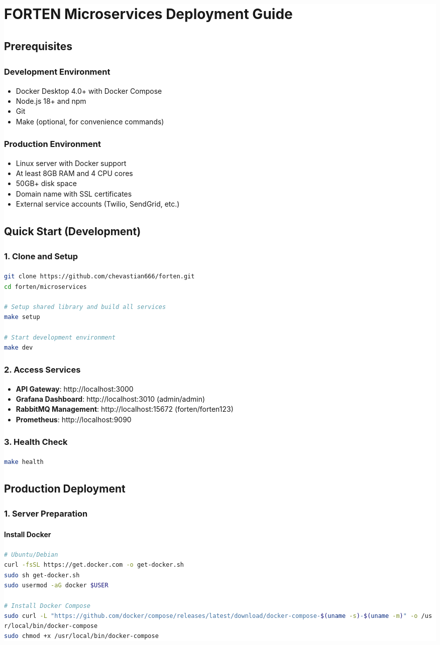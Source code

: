 # FORTEN Microservices Deployment Guide

## Prerequisites

### Development Environment
- Docker Desktop 4.0+ with Docker Compose
- Node.js 18+ and npm
- Git
- Make (optional, for convenience commands)

### Production Environment
- Linux server with Docker support
- At least 8GB RAM and 4 CPU cores
- 50GB+ disk space
- Domain name with SSL certificates
- External service accounts (Twilio, SendGrid, etc.)

## Quick Start (Development)

### 1. Clone and Setup
```bash
git clone https://github.com/chevastian666/forten.git
cd forten/microservices

# Setup shared library and build all services
make setup

# Start development environment
make dev
```

### 2. Access Services
- **API Gateway**: http://localhost:3000
- **Grafana Dashboard**: http://localhost:3010 (admin/admin)
- **RabbitMQ Management**: http://localhost:15672 (forten/forten123)
- **Prometheus**: http://localhost:9090

### 3. Health Check
```bash
make health
```

## Production Deployment

### 1. Server Preparation

#### Install Docker
```bash
# Ubuntu/Debian
curl -fsSL https://get.docker.com -o get-docker.sh
sudo sh get-docker.sh
sudo usermod -aG docker $USER

# Install Docker Compose
sudo curl -L "https://github.com/docker/compose/releases/latest/download/docker-compose-$(uname -s)-$(uname -m)" -o /usr/local/bin/docker-compose
sudo chmod +x /usr/local/bin/docker-compose
```

